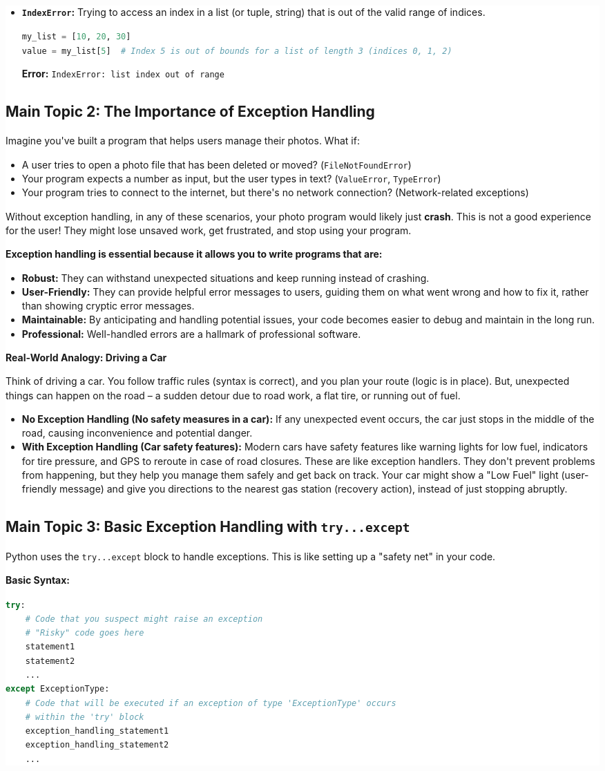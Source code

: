   - **`IndexError`:** Trying to access an index in a list (or tuple, string) that is out of the valid range of indices.

    ```python
    my_list = [10, 20, 30]
    value = my_list[5]  # Index 5 is out of bounds for a list of length 3 (indices 0, 1, 2)
    ```

    **Error:** `IndexError: list index out of range`

## Main Topic 2: The Importance of Exception Handling

Imagine you've built a program that helps users manage their photos. What if:

- A user tries to open a photo file that has been deleted or moved? (`FileNotFoundError`)
- Your program expects a number as input, but the user types in text? (`ValueError`, `TypeError`)
- Your program tries to connect to the internet, but there's no network connection? (Network-related exceptions)

Without exception handling, in any of these scenarios, your photo program would likely just **crash**. This is not a good experience for the user! They might lose unsaved work, get frustrated, and stop using your program.

**Exception handling is essential because it allows you to write programs that are:**

- **Robust:** They can withstand unexpected situations and keep running instead of crashing.
- **User-Friendly:** They can provide helpful error messages to users, guiding them on what went wrong and how to fix it, rather than showing cryptic error messages.
- **Maintainable:** By anticipating and handling potential issues, your code becomes easier to debug and maintain in the long run.
- **Professional:** Well-handled errors are a hallmark of professional software.

**Real-World Analogy: Driving a Car**

Think of driving a car. You follow traffic rules (syntax is correct), and you plan your route (logic is in place). But, unexpected things can happen on the road – a sudden detour due to road work, a flat tire, or running out of fuel.

- **No Exception Handling (No safety measures in a car):** If any unexpected event occurs, the car just stops in the middle of the road, causing inconvenience and potential danger.
- **With Exception Handling (Car safety features):** Modern cars have safety features like warning lights for low fuel, indicators for tire pressure, and GPS to reroute in case of road closures. These are like exception handlers. They don't prevent problems from happening, but they help you manage them safely and get back on track. Your car might show a "Low Fuel" light (user-friendly message) and give you directions to the nearest gas station (recovery action), instead of just stopping abruptly.

## Main Topic 3: Basic Exception Handling with `try...except`

Python uses the `try...except` block to handle exceptions. This is like setting up a "safety net" in your code.

**Basic Syntax:**

```python
try:
    # Code that you suspect might raise an exception
    # "Risky" code goes here
    statement1
    statement2
    ...
except ExceptionType:
    # Code that will be executed if an exception of type 'ExceptionType' occurs
    # within the 'try' block
    exception_handling_statement1
    exception_handling_statement2
    ...
```